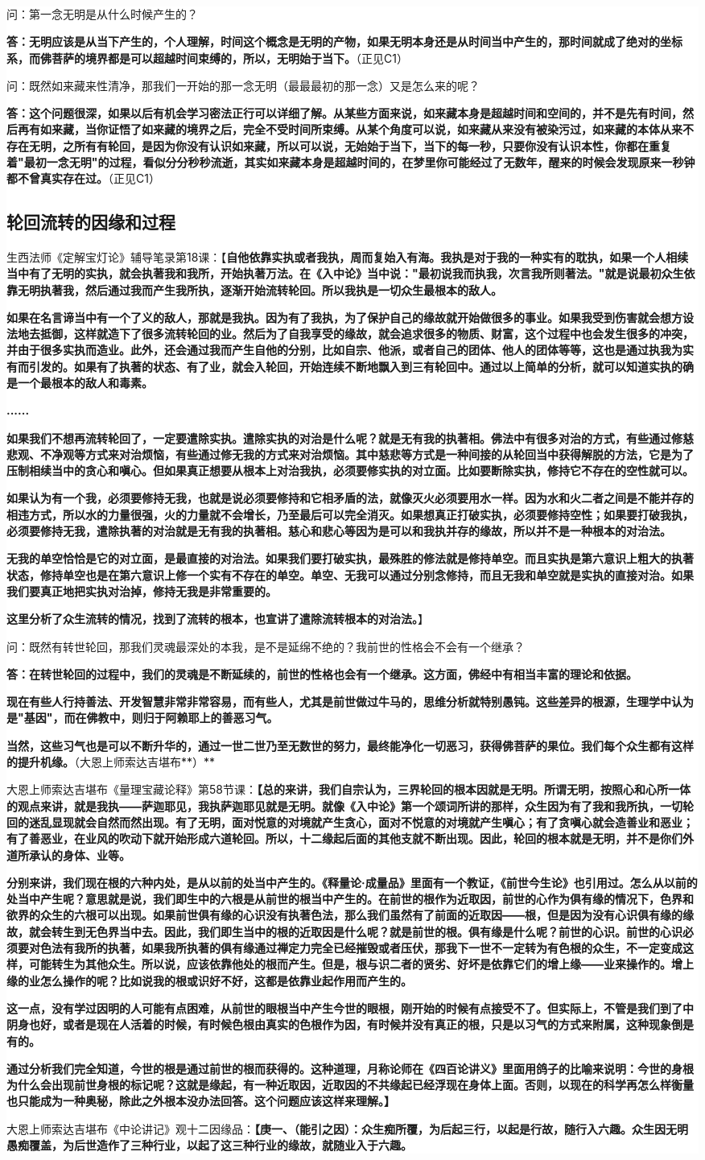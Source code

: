 问：第一念无明是从什么时候产生的？

**答：无明应该是从当下产生的，个人理解，时间这个概念是无明的产物，如果无明本身还是从时间当中产生的，那时间就成了绝对的坐标系，而佛菩萨的境界都是可以超越时间束缚的，所以，无明始于当下。**（正见C1）

问：既然如来藏来性清净，那我们一开始的那一念无明（最最最初的那一念）又是怎么来的呢？

**答：这个问题很深，如果以后有机会学习密法正行可以详细了解。从某些方面来说，如来藏本身是超越时间和空间的，并不是先有时间，然后再有如来藏，当你证悟了如来藏的境界之后，完全不受时间所束缚。从某个角度可以说，如来藏从来没有被染污过，如来藏的本体从来不存在无明，之所有有轮回，是因为你没有认识如来藏，所以可以说，无始始于当下，当下的每一秒，只要你没有认识本性，你都在重复着"最初一念无明"的过程，看似分分秒秒流逝，其实如来藏本身是超越时间的，在梦里你可能经过了无数年，醒来的时候会发现原来一秒钟都不曾真实存在过。**（正见C1）

## 轮回流转的因缘和过程

生西法师《定解宝灯论》辅导笔录第18课：【**自他依靠实执或者我执，周而复始入有海。我执是对于我的一种实有的耽执，如果一个人相续当中有了无明的实执，就会执著我和我所，开始执著万法。在《入中论》当中说："最初说我而执我，次言我所则著法。"就是说最初众生依靠无明执著我，然后通过我而产生我所执，逐渐开始流转轮回。所以我执是一切众生最根本的敌人。**

**如果在名言谛当中有一个了义的敌人，那就是我执。因为有了我执，为了保护自己的缘故就开始做很多的事业。如果我受到伤害就会想方设法地去抵御，这样就造下了很多流转轮回的业。然后为了自我享受的缘故，就会追求很多的物质、财富，这个过程中也会发生很多的冲突，并由于很多实执而造业。此外，还会通过我而产生自他的分别，比如自宗、他派，或者自己的团体、他人的团体等等，这也是通过执我为实有而引发的。如果有了执著的状态、有了业，就会入轮回，开始连续不断地飘入到三有轮回中。通过以上简单的分析，就可以知道实执的确是一个最根本的敌人和毒素。**

**......**

**如果我们不想再流转轮回了，一定要遣除实执。遣除实执的对治是什么呢？就是无有我的执著相。佛法中有很多对治的方式，有些通过修慈悲观、不净观等方式来对治烦恼，有些通过修无我的方式来对治烦恼。其中慈悲等方式是一种间接的从轮回当中获得解脱的方法，它是为了压制相续当中的贪心和嗔心。但如果真正想要从根本上对治我执，必须要修实执的对立面。比如要断除实执，修持它不存在的空性就可以。**

**如果认为有一个我，必须要修持无我，也就是说必须要修持和它相矛盾的法，就像灭火必须要用水一样。因为水和火二者之间是不能并存的相违方式，所以水的力量很强，火的力量就不会增长，乃至最后可以完全消灭。如果想真正打破实执，必须要修持空性；如果要打破我执，必须要修持无我，遣除执著的对治就是无有我的执著相。慈心和悲心等因为是可以和我执并存的缘故，所以并不是一种根本的对治法。**

**无我的单空恰恰是它的对立面，是最直接的对治法。如果我们要打破实执，最殊胜的修法就是修持单空。而且实执是第六意识上粗大的执著状态，修持单空也是在第六意识上修一个实有不存在的单空。单空、无我可以通过分别念修持，而且无我和单空就是实执的直接对治。如果我们要真正地把实执对治掉，修持无我是非常重要的。**

**这里分析了众生流转的情况，找到了流转的根本，也宣讲了遣除流转根本的对治法。**】

问：既然有转世轮回，那我们灵魂最深处的本我，是不是延绵不绝的？我前世的性格会不会有一个继承？

**答：在转世轮回的过程中，我们的灵魂是不断延续的，前世的性格也会有一个继承。这方面，佛经中有相当丰富的理论和依据。**

**现在有些人行持善法、开发智慧非常非常容易，而有些人，尤其是前世做过牛马的，思维分析就特别愚钝。这些差异的根源，生理学中认为是"基因"，而在佛教中，则归于阿赖耶上的善恶习气。**

**当然，这些习气也是可以不断升华的，通过一世二世乃至无数世的努力，最终能净化一切恶习，获得佛菩萨的果位。我们每个众生都有这样的提升机缘。**（大恩上师索达吉堪布**）**

大恩上师索达吉堪布《量理宝藏论释》第58节课：**【总的来讲，我们自宗认为，三界轮回的根本因就是无明。所谓无明，按照心和心所一体的观点来讲，就是我执——萨迦耶见，我执萨迦耶见就是无明。就像《入中论》第一个颂词所讲的那样，众生因为有了我和我所执，一切轮回的迷乱显现就会自然而然出现。有了无明，面对悦意的对境就产生贪心，面对不悦意的对境就产生嗔心；有了贪嗔心就会造善业和恶业；有了善恶业，在业风的吹动下就开始形成六道轮回。所以，十二缘起后面的其他支就不断出现。因此，轮回的根本就是无明，并不是你们外道所承认的身体、业等。**

**分别来讲，我们现在根的六种内处，是从以前的处当中产生的。《释量论·成量品》里面有一个教证，《前世今生论》也引用过。怎么从以前的处当中产生呢？意思就是说，我们即生中的六根是从前世的根当中产生的。在前世的根作为近取因，前世的心作为俱有缘的情况下，色界和欲界的众生的六根可以出现。如果前世俱有缘的心识没有执著色法，那么我们虽然有了前面的近取因——根，但是因为没有心识俱有缘的缘故，就会转生到无色界当中去。因此，我们即生当中的根的近取因是什么呢？就是前世的根。俱有缘是什么呢？前世的心识。前世的心识必须要对色法有我所的执著，如果我所执著的俱有缘通过禅定力完全已经摧毁或者压伏，那我下一世不一定转为有色根的众生，不一定变成这样，可能转生为其他众生。所以说，应该依靠他处的根而产生。但是，根与识二者的贤劣、好坏是依靠它们的增上缘——业来操作的。增上缘的业怎么操作的呢？比如说我的根或识好不好，这都是依靠业起作用而产生的。**

**这一点，没有学过因明的人可能有点困难，从前世的眼根当中产生今世的眼根，刚开始的时候有点接受不了。但实际上，不管是我们到了中阴身也好，或者是现在人活着的时候，有时候色根由真实的色根作为因，有时候并没有真正的根，只是以习气的方式来附属，这种现象倒是有的。**

**通过分析我们完全知道，今世的根是通过前世的根而获得的。这种道理，月称论师在《四百论讲义》里面用鸽子的比喻来说明：今世的身根为什么会出现前世身根的标记呢？这就是缘起，有一种近取因，近取因的不共缘起已经浮现在身体上面。否则，以现在的科学再怎么样衡量也只能成为一种奥秘，除此之外根本没办法回答。这个问题应该这样来理解。】**

大恩上师索达吉堪布《中论讲记》观十二因缘品：**【庚一、（能引之因）：众生痴所覆，为后起三行，以起是行故，随行入六趣。众生因无明愚痴覆盖，为后世造作了三种行业，以起了这三种行业的缘故，就随业入于六趣。**
